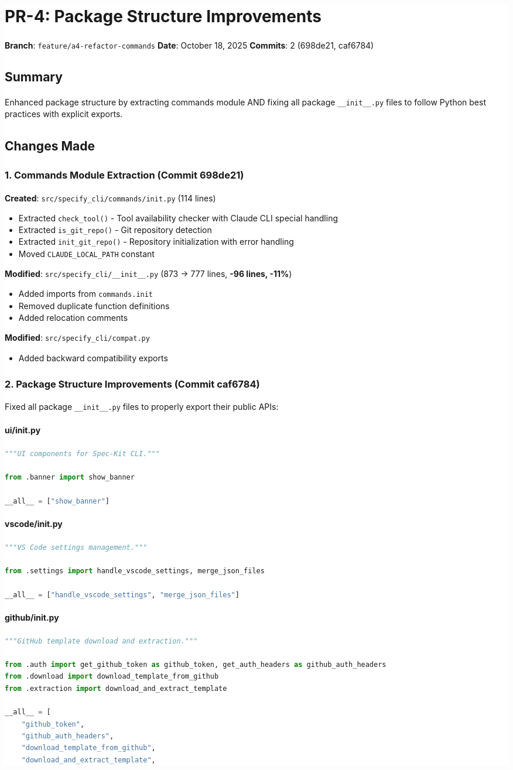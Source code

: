 # PR-4: Package Structure Improvements

**Branch**: `feature/a4-refactor-commands`
**Date**: October 18, 2025
**Commits**: 2 (698de21, caf6784)

## Summary

Enhanced package structure by extracting commands module AND fixing all package `__init__.py` files to follow Python best practices with explicit exports.

## Changes Made

### 1. Commands Module Extraction (Commit 698de21)

**Created**: `src/specify_cli/commands/init.py` (114 lines)
- Extracted `check_tool()` - Tool availability checker with Claude CLI special handling
- Extracted `is_git_repo()` - Git repository detection
- Extracted `init_git_repo()` - Repository initialization with error handling
- Moved `CLAUDE_LOCAL_PATH` constant

**Modified**: `src/specify_cli/__init__.py` (873 → 777 lines, **-96 lines, -11%**)
- Added imports from `commands.init`
- Removed duplicate function definitions
- Added relocation comments

**Modified**: `src/specify_cli/compat.py`
- Added backward compatibility exports

### 2. Package Structure Improvements (Commit caf6784)

Fixed all package `__init__.py` files to properly export their public APIs:

#### **ui/__init__.py**
```python
"""UI components for Spec-Kit CLI."""

from .banner import show_banner

__all__ = ["show_banner"]
```

#### **vscode/__init__.py**
```python
"""VS Code settings management."""

from .settings import handle_vscode_settings, merge_json_files

__all__ = ["handle_vscode_settings", "merge_json_files"]
```

#### **github/__init__.py**
```python
"""GitHub template download and extraction."""

from .auth import get_github_token as github_token, get_auth_headers as github_auth_headers
from .download import download_template_from_github
from .extraction import download_and_extract_template

__all__ = [
    "github_token",
    "github_auth_headers",
    "download_template_from_github",
    "download_and_extract_template",
```